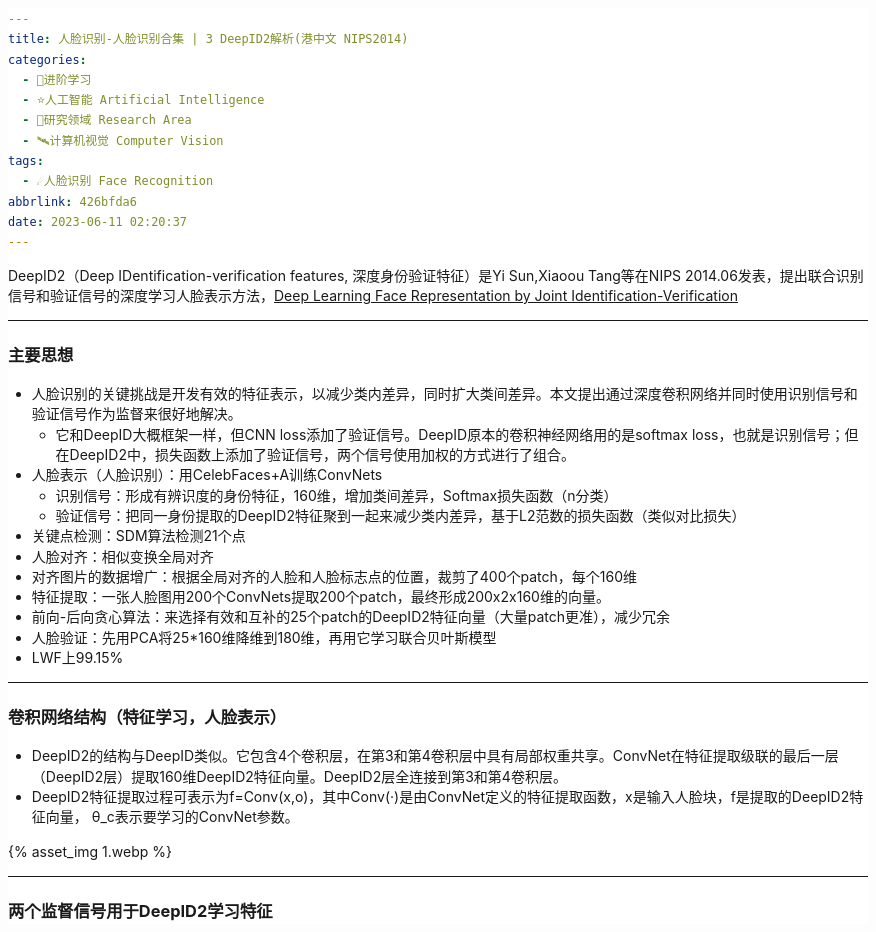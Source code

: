 ```yaml
---
title: 人脸识别-人脸识别合集 | 3 DeepID2解析(港中文 NIPS2014)
categories:
  - 🌙进阶学习
  - ⭐人工智能 Artificial Intelligence
  - 💫研究领域 Research Area
  - 🛰️计算机视觉 Computer Vision
tags:
  - ☄️人脸识别 Face Recognition
abbrlink: 426bfda6
date: 2023-06-11 02:20:37
---
```


DeepID2（Deep IDentification-verification features, 深度身份验证特征）是Yi Sun,Xiaoou Tang等在NIPS 2014.06发表，提出联合识别信号和验证信号的深度学习人脸表示方法，[Deep Learning Face Representation by Joint Identification-Verification](https://arxiv.org/abs/1406.4773)



***

### 主要思想

- 人脸识别的关键挑战是开发有效的特征表示，以减少类内差异，同时扩大类间差异。本文提出通过深度卷积网络并同时使用识别信号和验证信号作为监督来很好地解决。
    - 它和DeepID大概框架一样，但CNN loss添加了验证信号。DeepID原本的卷积神经网络用的是softmax loss，也就是识别信号；但在DeepID2中，损失函数上添加了验证信号，两个信号使用加权的方式进行了组合。
- 人脸表示（人脸识别）：用CelebFaces+A训练ConvNets
    - 识别信号：形成有辨识度的身份特征，160维，增加类间差异，Softmax损失函数（n分类）
    - 验证信号：把同一身份提取的DeepID2特征聚到一起来减少类内差异，基于L2范数的损失函数（类似对比损失）
- 关键点检测：SDM算法检测21个点
- 人脸对齐：相似变换全局对齐
- 对齐图片的数据增广：根据全局对齐的人脸和人脸标志点的位置，裁剪了400个patch，每个160维
- 特征提取：一张人脸图用200个ConvNets提取200个patch，最终形成200x2x160维的向量。
- 前向-后向贪心算法：来选择有效和互补的25个patch的DeepID2特征向量（大量patch更准），减少冗余
- 人脸验证：先用PCA将25*160维降维到180维，再用它学习联合贝叶斯模型
- LWF上99.15%

***

### 卷积网络结构（特征学习，人脸表示）

- DeepID2的结构与DeepID类似。它包含4个卷积层，在第3和第4卷积层中具有局部权重共享。ConvNet在特征提取级联的最后一层（DeepID2层）提取160维DeepID2特征向量。DeepID2层全连接到第3和第4卷积层。
- DeepID2特征提取过程可表示为f=Conv(x,o)，其中Conv(·)是由ConvNet定义的特征提取函数，x是输入人脸块，f是提取的DeepID2特征向量， θ_c表示要学习的ConvNet参数。

{% asset_img 1.webp %}

***

### 两个监督信号用于DeepID2学习特征
